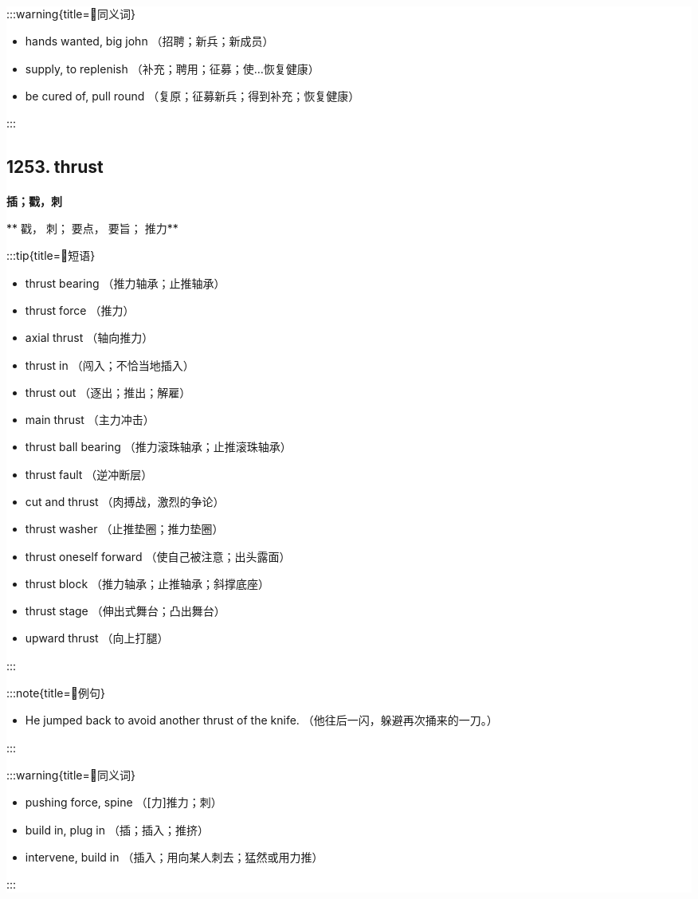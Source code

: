 :::warning{title=🤔同义词}

- hands wanted, big john （招聘；新兵；新成员）

- supply, to replenish （补充；聘用；征募；使…恢复健康）

- be cured of, pull round （复原；征募新兵；得到补充；恢复健康）

:::


## 1253. thrust

**插；戳，刺**

** 戳， 刺； 要点， 要旨； 推力**

:::tip{title=🤩短语}

- thrust bearing （推力轴承；止推轴承）

- thrust force （推力）

- axial thrust （轴向推力）

- thrust in （闯入；不恰当地插入）

- thrust out （逐出；推出；解雇）

- main thrust （主力冲击）

- thrust ball bearing （推力滚珠轴承；止推滚珠轴承）

- thrust fault （逆冲断层）

- cut and thrust （肉搏战，激烈的争论）

- thrust washer （止推垫圈；推力垫圈）

- thrust oneself forward （使自己被注意；出头露面）

- thrust block （推力轴承；止推轴承；斜撑底座）

- thrust stage （伸出式舞台；凸出舞台）

- upward thrust （向上打腿）

:::

:::note{title=🎤例句}

- He jumped back to avoid another thrust of the knife. （他往后一闪，躲避再次捅来的一刀。）

:::

:::warning{title=🤔同义词}

- pushing force, spine （[力]推力；刺）

- build in, plug in （插；插入；推挤）

- intervene, build in （插入；用向某人刺去；猛然或用力推）

:::
